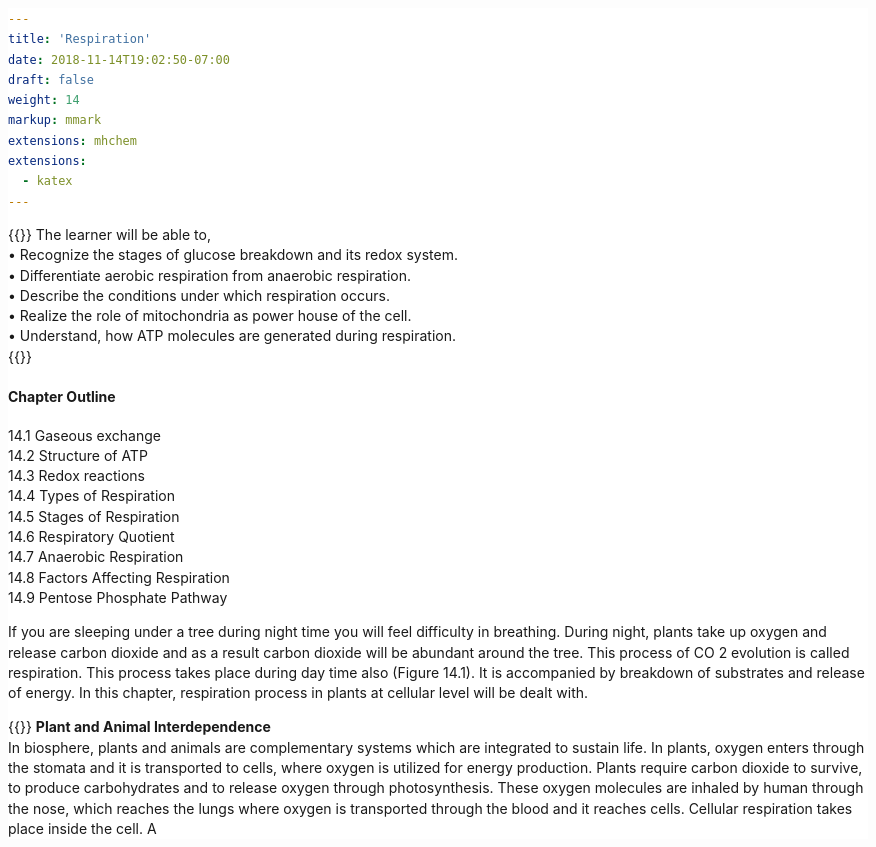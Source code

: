 ```yaml
---
title: 'Respiration'
date: 2018-11-14T19:02:50-07:00
draft: false
weight: 14
markup: mmark
extensions: mhchem
extensions:
  - katex
---
```


{{<box title="Learning Objectives">}}
The learner will be able to, <br>
• Recognize the stages of glucose
breakdown and its redox system.<br>
• Differentiate aerobic respiration from
anaerobic respiration.<br>
• Describe the conditions under which
respiration occurs.<br>
• Realize the role of mitochondria as
power house of the cell.<br>
• Understand, how ATP molecules are
generated during respiration.<br>
{{</box>}} 

#### Chapter Outline <br>
14.1 Gaseous exchange <br>
14.2 Structure of ATP <br>
14.3 Redox reactions <br>
14.4 Types of Respiration <br>
14.5 Stages of Respiration <br>
14.6 Respiratory Quotient <br>
14.7 Anaerobic Respiration <br>
14.8 Factors Affecting Respiration <br>
14.9 Pentose Phosphate Pathway <br>

If you are sleeping under a tree during
night time you will feel difficulty in breathing.
During night, plants take up oxygen and
release carbon dioxide and as a result carbon
dioxide will be abundant around the tree.
This process of CO 2 evolution is called
respiration. This process takes place during
day time also (Figure 14.1). It is accompanied
by breakdown of substrates and release of
energy. In this chapter, respiration process in
plants at cellular level will be dealt with.

{{<box title=" ">}}
**Plant and Animal Interdependence** <br>
In biosphere, plants and animals are
complementary systems which are integrated
to sustain life. In plants, oxygen enters
through the stomata and it is transported
to cells, where oxygen is utilized for energy
production. Plants require carbon dioxide
to survive, to produce carbohydrates and
to release oxygen through photosynthesis.
These oxygen molecules are inhaled by
human through the nose, which reaches the
lungs where oxygen is transported through
the blood and it reaches cells. Cellular
respiration takes place inside the cell. A